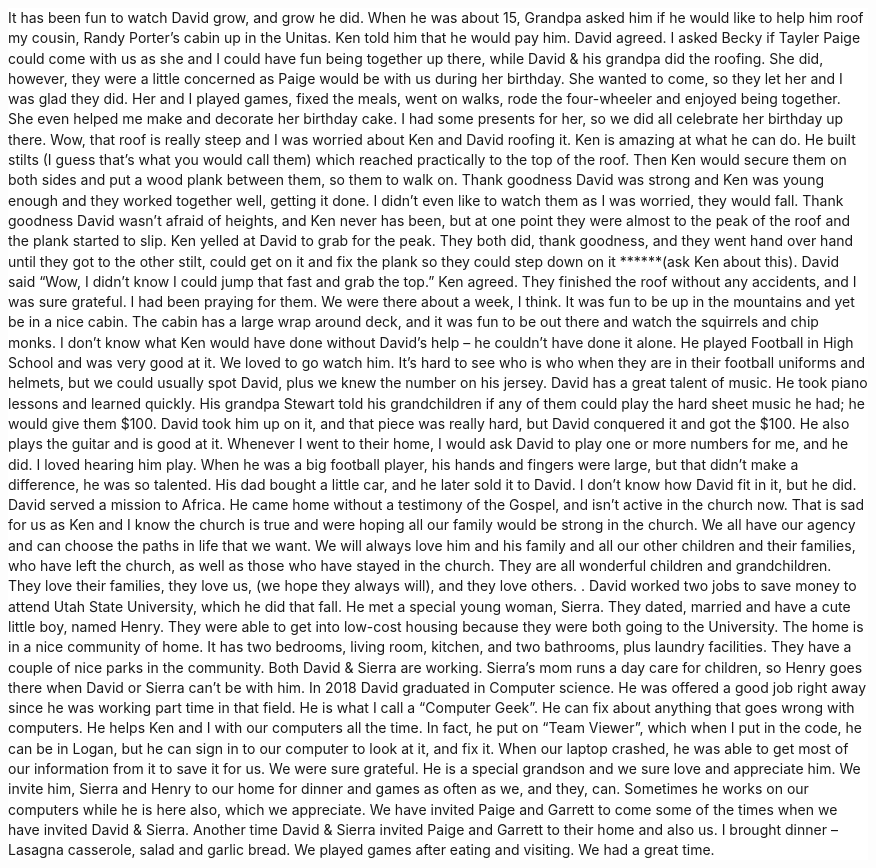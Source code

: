 It has been fun to watch David grow, and grow he did.  When he was about 15, Grandpa asked him if he would like to help him roof my cousin, Randy Porter’s cabin up in the Unitas.  Ken told him that he would pay him.  David agreed.  I asked Becky if Tayler Paige could come with us as she and I could have fun being together up there, while David & his grandpa did the roofing.  She did, however, they were a little concerned as Paige would be with us during her birthday.  She wanted to come, so they let her and I was glad they did.  Her and I played games, fixed the meals, went on walks, rode the four-wheeler and enjoyed being together.  She even helped me make and decorate her birthday cake.  I had some presents for her, so we did all celebrate her birthday up there.  Wow, that roof is really steep and I was worried about Ken and David roofing it.  Ken is amazing at what he can do.  He built stilts (I guess that’s what you would call them) which reached practically to the top of the roof.  Then Ken would secure them on both sides and put a wood plank between them, so them to walk on.  Thank goodness David was strong and Ken was young enough and they worked together well, getting it done.  I didn’t even like to watch them as I was worried, they would fall.  Thank goodness David wasn’t afraid of heights, and Ken never has been, but at one point they were almost to the peak of the roof and the plank started to slip.  Ken yelled at David to grab for the peak.  They both did, thank goodness, and they went hand over hand until they got to the other stilt, could get on it and fix the plank so they could step down on it  ******(ask Ken about this).  David said “Wow, I didn’t know I could jump that fast and grab the top.”  Ken agreed.  They finished the roof without any accidents, and I was sure grateful.  I had been praying for them.  We were there about a week, I think.  It was fun to be up in the mountains and yet be in a nice cabin.  The cabin has a large wrap around deck, and it was fun to be out there and watch the squirrels and chip monks. I don’t know what Ken would have done without David’s help – he couldn’t have done it alone.
He played Football in High School and was very good at it.  We loved to go watch him.  It’s hard to see who is who when they are in their football uniforms and helmets, but we could usually spot David, plus we knew the number on his jersey.
David has a great talent of music.  He took piano lessons and learned quickly.  His grandpa Stewart told his grandchildren if any of them could play the hard sheet music he had; he would give them $100.  David took him up on it, and that piece was really hard, but David conquered it and got the $100.  He also plays the guitar and is good at it.  Whenever I went to their home, I would ask David to play one or more numbers for me, and he did.  I loved hearing him play.  When he was a big football player, his hands and fingers were large, but that didn’t make a difference, he was so talented.
His dad bought a little car, and he later sold it to David.  I don’t know how David fit in it, but he did.
David served a mission to Africa.  He came home without a testimony of the Gospel, and isn’t active in the church now.  That is sad for us as Ken and I know the church is true and were hoping all our family would be strong in the church.  We all have our agency and can choose the paths in life that we want.  We will always love him and his family and all our other children and their families, who have left the church, as well as those who have stayed in the church.  They are all wonderful children and grandchildren.  They love their families, they love us, (we hope they always will), and they love others.
.
David worked two jobs to save money to attend Utah State University, which he did that fall.  He met a special young woman, Sierra.  They dated, married and have a cute little boy, named Henry.  They were able to get into low-cost housing because they were both going to the University.  The home is in a nice community of home.  It has two bedrooms, living room, kitchen, and two bathrooms, plus laundry facilities.  They have a couple of nice parks in the community.
Both David & Sierra are working.  Sierra’s mom runs a day care for children, so Henry goes there when David or Sierra can’t be with him.  In 2018 David graduated in Computer science.  He was offered a good job right away since he was working part time in that field.  He is what I call a “Computer Geek”.  He can fix about anything that goes wrong with computers.  He helps Ken and I with our computers all the time.  In fact, he put on “Team Viewer”, which when I put in the code, he can be in Logan, but he can sign in to our computer to look at it, and fix it.  When our laptop crashed, he was able to get most of our information from it to save it for us.  We were sure grateful.  He is a special grandson and we sure love and appreciate him.  We invite him, Sierra and Henry to our home for dinner and games as often as we, and they, can.  Sometimes he works on our computers while he is here also, which we appreciate.  We have invited Paige and Garrett to come some of the times when we have invited David & Sierra.  Another time David & Sierra invited Paige and Garrett to their home and also us.  I brought dinner – Lasagna casserole, salad and garlic bread.  We played games after eating and visiting.  We had a great time.